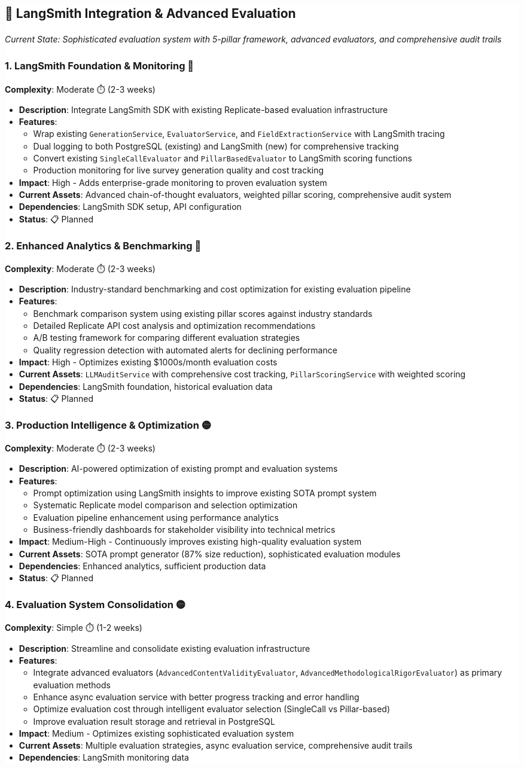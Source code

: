 
## 🧪 LangSmith Integration & Advanced Evaluation

*Current State: Sophisticated evaluation system with 5-pillar framework, advanced evaluators, and comprehensive audit trails*

### 1. LangSmith Foundation & Monitoring 🔴
**Complexity**: Moderate ⏱️ (2-3 weeks)
- **Description**: Integrate LangSmith SDK with existing Replicate-based evaluation infrastructure
- **Features**:
  - Wrap existing `GenerationService`, `EvaluatorService`, and `FieldExtractionService` with LangSmith tracing
  - Dual logging to both PostgreSQL (existing) and LangSmith (new) for comprehensive tracking
  - Convert existing `SingleCallEvaluator` and `PillarBasedEvaluator` to LangSmith scoring functions
  - Production monitoring for live survey generation quality and cost tracking
- **Impact**: High - Adds enterprise-grade monitoring to proven evaluation system
- **Current Assets**: Advanced chain-of-thought evaluators, weighted pillar scoring, comprehensive audit system
- **Dependencies**: LangSmith SDK setup, API configuration
- **Status**: 📋 Planned

### 2. Enhanced Analytics & Benchmarking 🔴
**Complexity**: Moderate ⏱️ (2-3 weeks)
- **Description**: Industry-standard benchmarking and cost optimization for existing evaluation pipeline
- **Features**:
  - Benchmark comparison system using existing pillar scores against industry standards
  - Detailed Replicate API cost analysis and optimization recommendations
  - A/B testing framework for comparing different evaluation strategies
  - Quality regression detection with automated alerts for declining performance
- **Impact**: High - Optimizes existing $1000s/month evaluation costs
- **Current Assets**: `LLMAuditService` with comprehensive cost tracking, `PillarScoringService` with weighted scoring
- **Dependencies**: LangSmith foundation, historical evaluation data
- **Status**: 📋 Planned

### 3. Production Intelligence & Optimization 🟡
**Complexity**: Moderate ⏱️ (2-3 weeks)
- **Description**: AI-powered optimization of existing prompt and evaluation systems
- **Features**:
  - Prompt optimization using LangSmith insights to improve existing SOTA prompt system
  - Systematic Replicate model comparison and selection optimization
  - Evaluation pipeline enhancement using performance analytics
  - Business-friendly dashboards for stakeholder visibility into technical metrics
- **Impact**: Medium-High - Continuously improves existing high-quality evaluation system
- **Current Assets**: SOTA prompt generator (87% size reduction), sophisticated evaluation modules
- **Dependencies**: Enhanced analytics, sufficient production data
- **Status**: 📋 Planned

### 4. Evaluation System Consolidation 🟡
**Complexity**: Simple ⏱️ (1-2 weeks)
- **Description**: Streamline and consolidate existing evaluation infrastructure
- **Features**:
  - Integrate advanced evaluators (`AdvancedContentValidityEvaluator`, `AdvancedMethodologicalRigorEvaluator`) as primary evaluation methods
  - Enhance async evaluation service with better progress tracking and error handling
  - Optimize evaluation cost through intelligent evaluator selection (SingleCall vs Pillar-based)
  - Improve evaluation result storage and retrieval in PostgreSQL
- **Impact**: Medium - Optimizes existing sophisticated evaluation system
- **Current Assets**: Multiple evaluation strategies, async evaluation service, comprehensive audit trails
- **Dependencies**: LangSmith monitoring data